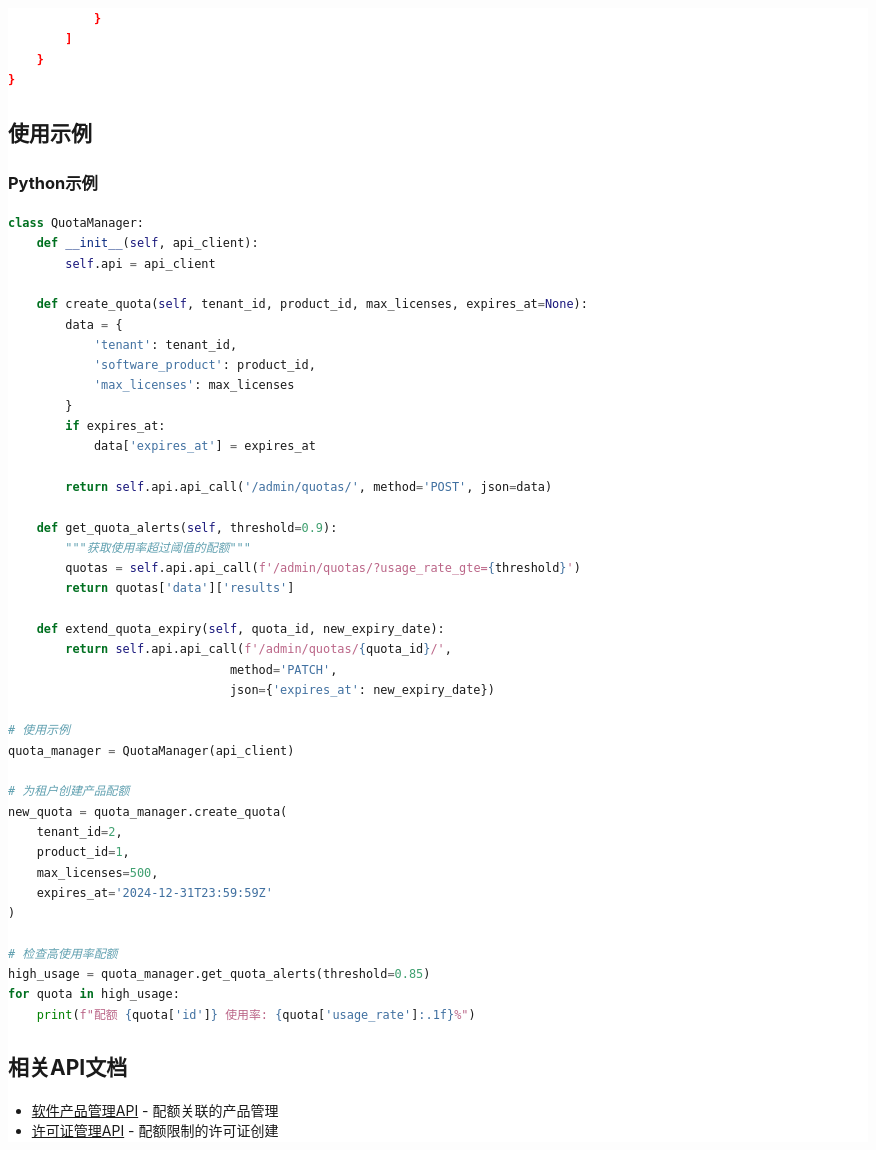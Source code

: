 ```json
            }
        ]
    }
}
```

## 使用示例

### Python示例
```python
class QuotaManager:
    def __init__(self, api_client):
        self.api = api_client
    
    def create_quota(self, tenant_id, product_id, max_licenses, expires_at=None):
        data = {
            'tenant': tenant_id,
            'software_product': product_id,
            'max_licenses': max_licenses
        }
        if expires_at:
            data['expires_at'] = expires_at
        
        return self.api.api_call('/admin/quotas/', method='POST', json=data)
    
    def get_quota_alerts(self, threshold=0.9):
        """获取使用率超过阈值的配额"""
        quotas = self.api.api_call(f'/admin/quotas/?usage_rate_gte={threshold}')
        return quotas['data']['results']
    
    def extend_quota_expiry(self, quota_id, new_expiry_date):
        return self.api.api_call(f'/admin/quotas/{quota_id}/', 
                               method='PATCH', 
                               json={'expires_at': new_expiry_date})

# 使用示例
quota_manager = QuotaManager(api_client)

# 为租户创建产品配额
new_quota = quota_manager.create_quota(
    tenant_id=2,
    product_id=1,
    max_licenses=500,
    expires_at='2024-12-31T23:59:59Z'
)

# 检查高使用率配额
high_usage = quota_manager.get_quota_alerts(threshold=0.85)
for quota in high_usage:
    print(f"配额 {quota['id']} 使用率: {quota['usage_rate']:.1f}%")
```

## 相关API文档
- [软件产品管理API](./10_admin_products_api.md) - 配额关联的产品管理
- [许可证管理API](./12_admin_licenses_api.md) - 配额限制的许可证创建
